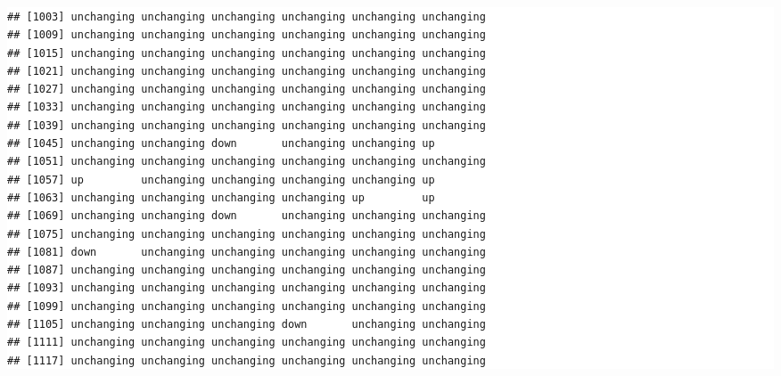     ## [1003] unchanging unchanging unchanging unchanging unchanging unchanging
    ## [1009] unchanging unchanging unchanging unchanging unchanging unchanging
    ## [1015] unchanging unchanging unchanging unchanging unchanging unchanging
    ## [1021] unchanging unchanging unchanging unchanging unchanging unchanging
    ## [1027] unchanging unchanging unchanging unchanging unchanging unchanging
    ## [1033] unchanging unchanging unchanging unchanging unchanging unchanging
    ## [1039] unchanging unchanging unchanging unchanging unchanging unchanging
    ## [1045] unchanging unchanging down       unchanging unchanging up        
    ## [1051] unchanging unchanging unchanging unchanging unchanging unchanging
    ## [1057] up         unchanging unchanging unchanging unchanging up        
    ## [1063] unchanging unchanging unchanging unchanging up         up        
    ## [1069] unchanging unchanging down       unchanging unchanging unchanging
    ## [1075] unchanging unchanging unchanging unchanging unchanging unchanging
    ## [1081] down       unchanging unchanging unchanging unchanging unchanging
    ## [1087] unchanging unchanging unchanging unchanging unchanging unchanging
    ## [1093] unchanging unchanging unchanging unchanging unchanging unchanging
    ## [1099] unchanging unchanging unchanging unchanging unchanging unchanging
    ## [1105] unchanging unchanging unchanging down       unchanging unchanging
    ## [1111] unchanging unchanging unchanging unchanging unchanging unchanging
    ## [1117] unchanging unchanging unchanging unchanging unchanging unchanging